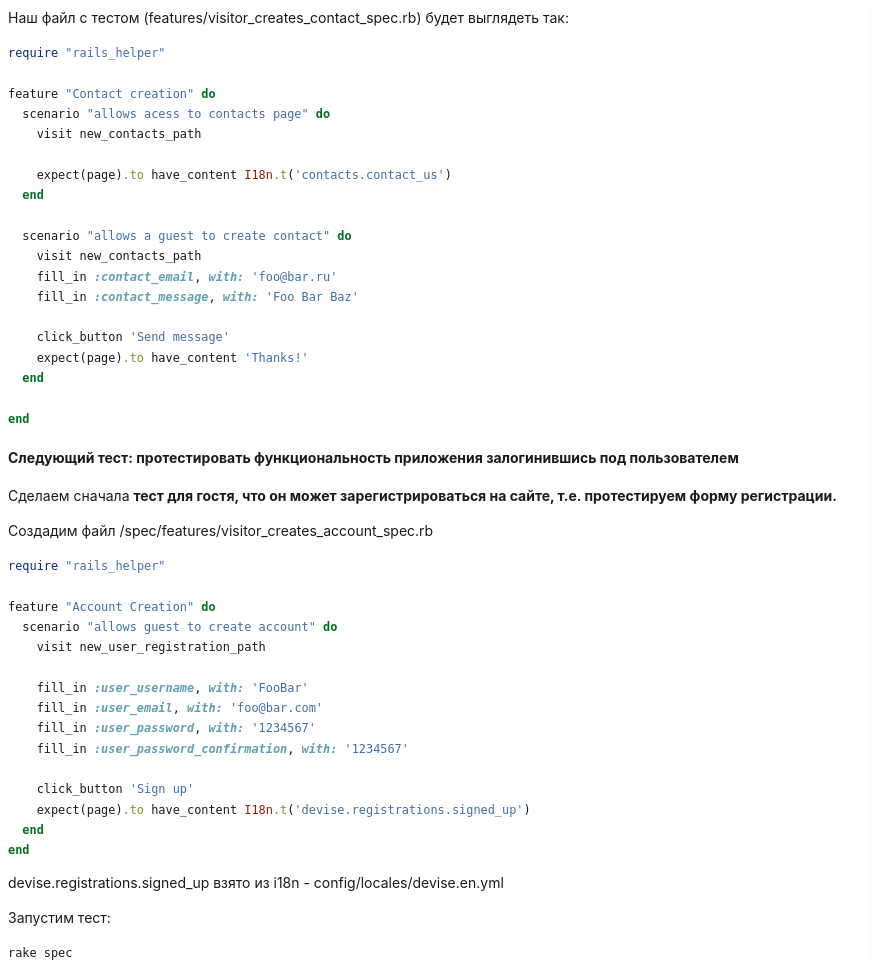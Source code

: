 Наш файл с тестом (features/visitor_creates_contact_spec.rb) будет выглядеть так:

```ruby
require "rails_helper"

feature "Contact creation" do
  scenario "allows acess to contacts page" do
    visit new_contacts_path

    expect(page).to have_content I18n.t('contacts.contact_us')
  end

  scenario "allows a guest to create contact" do
    visit new_contacts_path
    fill_in :contact_email, with: 'foo@bar.ru'
    fill_in :contact_message, with: 'Foo Bar Baz'

    click_button 'Send message'
    expect(page).to have_content 'Thanks!'
  end

end
```

#### Следующий тест: протестировать функциональность приложения залогинившись под пользователем

Сделаем сначала **тест для гостя, что он может зарегистрироваться на сайте, т.е. протестируем форму регистрации.**

Создадим файл /spec/features/visitor_creates_account_spec.rb

```ruby
require "rails_helper"

feature "Account Creation" do
  scenario "allows guest to create account" do
    visit new_user_registration_path

    fill_in :user_username, with: 'FooBar'
    fill_in :user_email, with: 'foo@bar.com'
    fill_in :user_password, with: '1234567'
    fill_in :user_password_confirmation, with: '1234567'

    click_button 'Sign up'
    expect(page).to have_content I18n.t('devise.registrations.signed_up')
  end
end
```

devise.registrations.signed_up взято из i18n - config/locales/devise.en.yml

Запустим тест:

```bash
rake spec
```
